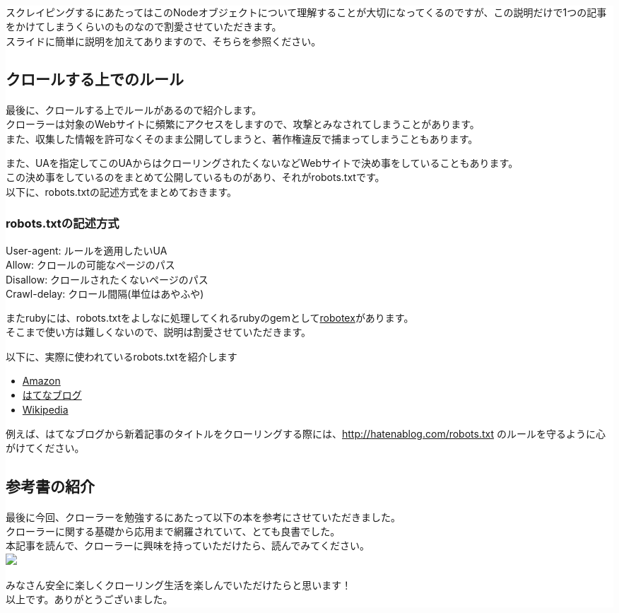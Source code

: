 <p>スクレイピングするにあたってはこのNodeオブジェクトについて理解することが大切になってくるのですが、この説明だけで1つの記事をかけてしまうくらいのものなので割愛させていただきます。<br>
スライドに簡単に説明を加えてありますので、そちらを参照ください。</p>

<h2>
<span id="クロールする上でのルール" class="fragment"></span><a href="https://feedforce.qiita.com/TasukuNakano/items/e5a555e5099f51d2a98f#%E3%82%AF%E3%83%AD%E3%83%BC%E3%83%AB%E3%81%99%E3%82%8B%E4%B8%8A%E3%81%A7%E3%81%AE%E3%83%AB%E3%83%BC%E3%83%AB"><i class="fa fa-link"></i></a>クロールする上でのルール</h2>

<p>最後に、クロールする上でルールがあるので紹介します。<br>
クローラーは対象のWebサイトに頻繁にアクセスをしますので、攻撃とみなされてしまうことがあります。<br>
また、収集した情報を許可なくそのまま公開してしまうと、著作権違反で捕まってしまうこともあります。</p>

<p>また、UAを指定してこのUAからはクローリングされたくないなどWebサイトで決め事をしていることもあります。<br>
この決め事をしているのをまとめて公開しているものがあり、それがrobots.txtです。<br>
以下に、robots.txtの記述方式をまとめておきます。</p>

<h3>
<span id="robotstxtの記述方式" class="fragment"></span><a href="https://feedforce.qiita.com/TasukuNakano/items/e5a555e5099f51d2a98f#robotstxt%E3%81%AE%E8%A8%98%E8%BF%B0%E6%96%B9%E5%BC%8F"><i class="fa fa-link"></i></a>robots.txtの記述方式</h3>

<p>User-agent: ルールを適用したいUA<br>
Allow: クロールの可能なページのパス<br>
Disallow: クロールされたくないページのパス<br>
Crawl-delay: クロール間隔(単位はあやふや)</p>

<p>またrubyには、robots.txtをよしなに処理してくれるrubyのgemとして<a href="https://github.com/chriskite/robotex">robotex</a>があります。<br>
そこまで使い方は難しくないので、説明は割愛させていただきます。</p>

<p>以下に、実際に使われているrobots.txtを紹介します</p>

<ul>
<li><a href="http://www.amazon.com/robots.txt">Amazon</a></li>
<li><a href="http://hatenablog.com/robots.txt">はてなブログ</a></li>
<li><a href="http://ja.wikipedia.org/robots.txt">Wikipedia</a></li>
</ul>

<p>例えば、はてなブログから新着記事のタイトルをクローリングする際には、<a href="http://hatenablog.com/robots.txt">http://hatenablog.com/robots.txt</a> のルールを守るように心がけてください。</p>

<h2>
<span id="参考書の紹介" class="fragment"></span><a href="https://feedforce.qiita.com/TasukuNakano/items/e5a555e5099f51d2a98f#%E5%8F%82%E8%80%83%E6%9B%B8%E3%81%AE%E7%B4%B9%E4%BB%8B"><i class="fa fa-link"></i></a>参考書の紹介</h2>

<p>最後に今回、クローラーを勉強するにあたって以下の本を参考にさせていただきました。<br>
クローラーに関する基礎から応用まで網羅されていて、とても良書でした。<br>
本記事を読んで、クローラーに興味を持っていただけたら、読んでみてください。<br>
<a href="http://www.amazon.co.jp/dp/4797380357"><img src="http://tech.feedforce.jp/wp-content/uploads/2014/11/9f581f9b7f4046c18983b6c479aa7c3f.jpeg"></a></p>

<p>みなさん安全に楽しくクローリング生活を楽しんでいただけたらと思います！<br>
以上です。ありがとうございました。</p>